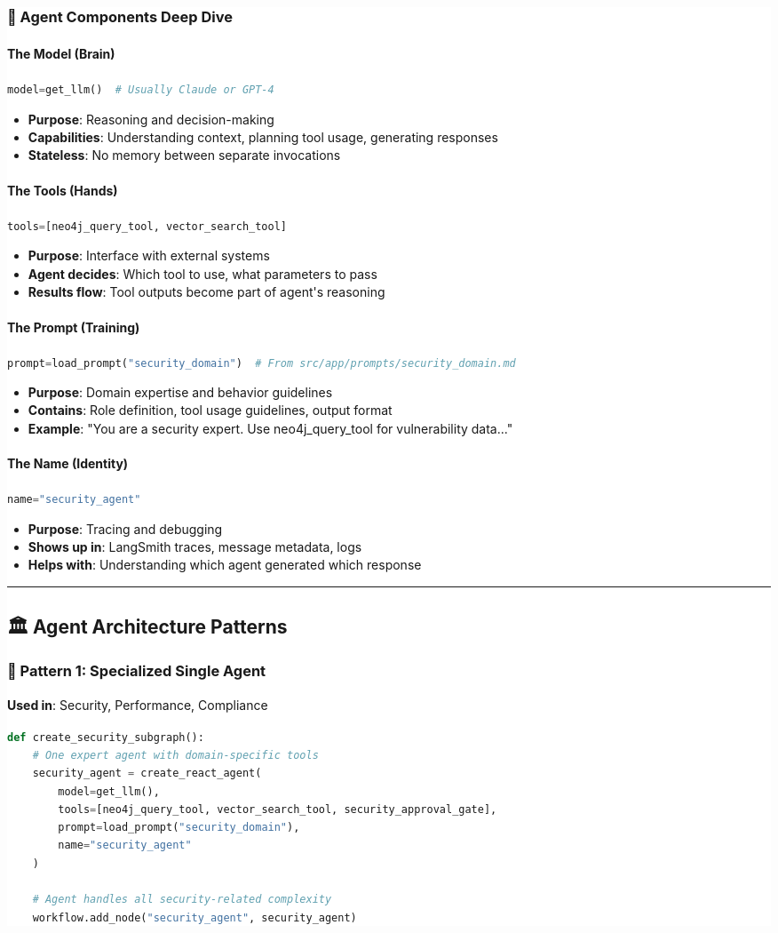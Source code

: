 ### 🔧 Agent Components Deep Dive

#### The Model (Brain)
```python
model=get_llm()  # Usually Claude or GPT-4
```
- **Purpose**: Reasoning and decision-making
- **Capabilities**: Understanding context, planning tool usage, generating responses
- **Stateless**: No memory between separate invocations

#### The Tools (Hands)
```python
tools=[neo4j_query_tool, vector_search_tool]
```
- **Purpose**: Interface with external systems
- **Agent decides**: Which tool to use, what parameters to pass
- **Results flow**: Tool outputs become part of agent's reasoning

#### The Prompt (Training)
```python
prompt=load_prompt("security_domain")  # From src/app/prompts/security_domain.md
```
- **Purpose**: Domain expertise and behavior guidelines
- **Contains**: Role definition, tool usage guidelines, output format
- **Example**: "You are a security expert. Use neo4j_query_tool for vulnerability data..."

#### The Name (Identity)
```python
name="security_agent"
```
- **Purpose**: Tracing and debugging
- **Shows up in**: LangSmith traces, message metadata, logs
- **Helps with**: Understanding which agent generated which response

---

## 🏛️ Agent Architecture Patterns

### 🎯 Pattern 1: Specialized Single Agent
**Used in**: Security, Performance, Compliance
```python
def create_security_subgraph():
    # One expert agent with domain-specific tools
    security_agent = create_react_agent(
        model=get_llm(),
        tools=[neo4j_query_tool, vector_search_tool, security_approval_gate],
        prompt=load_prompt("security_domain"),
        name="security_agent"
    )
    
    # Agent handles all security-related complexity
    workflow.add_node("security_agent", security_agent)
```
